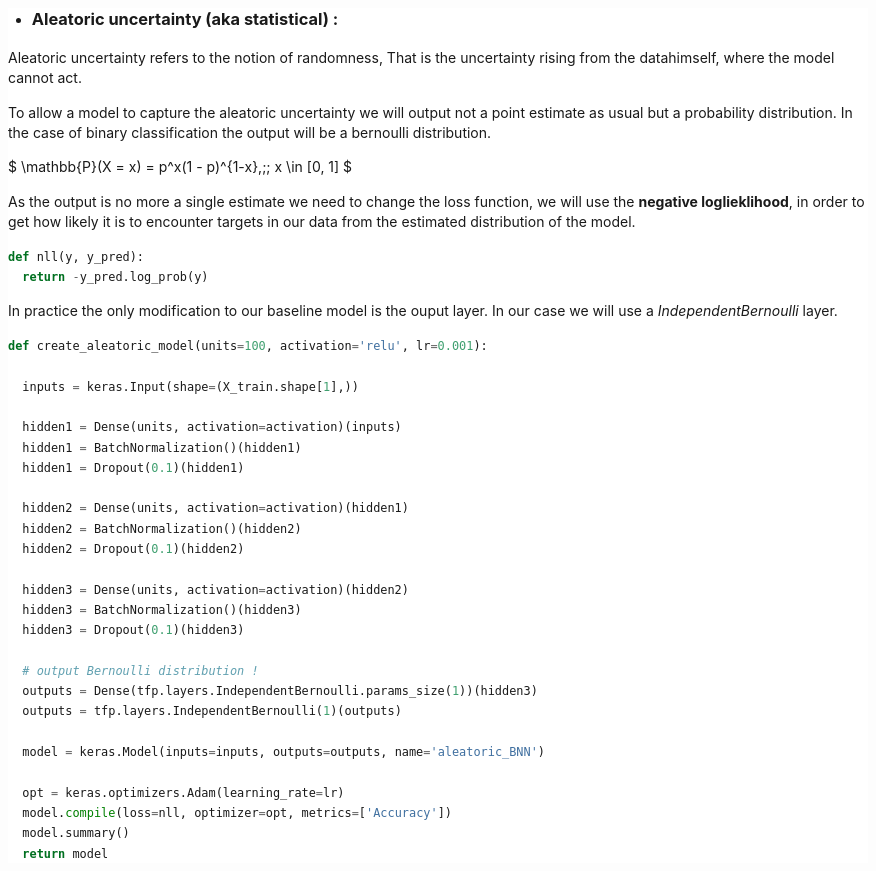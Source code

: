 

* ### Aleatoric uncertainty (aka statistical) : 
Aleatoric uncertainty refers to the notion of randomness, That is the uncertainty rising from the datahimself, where the model cannot act.

To allow a model to capture the aleatoric uncertainty we will output not a point estimate as usual but a probability distribution. In the case of binary classification the output will be a bernoulli distribution. 

$
    \mathbb{P}(X = x) = p^x(1 - p)^{1-x},\;\; x \in [0, 1]
$

As the output is no more a single estimate we need to change the loss function, we will use the **negative loglieklihood**, in order to get how likely it is to encounter targets in our data from the estimated distribution of the model.


```python
def nll(y, y_pred): 
  return -y_pred.log_prob(y)
```

In practice the only modification to our baseline model is the ouput layer. In our case we will use a *IndependentBernoulli* layer.


```python
def create_aleatoric_model(units=100, activation='relu', lr=0.001):

  inputs = keras.Input(shape=(X_train.shape[1],))

  hidden1 = Dense(units, activation=activation)(inputs)
  hidden1 = BatchNormalization()(hidden1)
  hidden1 = Dropout(0.1)(hidden1)

  hidden2 = Dense(units, activation=activation)(hidden1)
  hidden2 = BatchNormalization()(hidden2)
  hidden2 = Dropout(0.1)(hidden2)
  
  hidden3 = Dense(units, activation=activation)(hidden2)
  hidden3 = BatchNormalization()(hidden3)
  hidden3 = Dropout(0.1)(hidden3)

  # output Bernoulli distribution ! 
  outputs = Dense(tfp.layers.IndependentBernoulli.params_size(1))(hidden3)  
  outputs = tfp.layers.IndependentBernoulli(1)(outputs)

  model = keras.Model(inputs=inputs, outputs=outputs, name='aleatoric_BNN')

  opt = keras.optimizers.Adam(learning_rate=lr)
  model.compile(loss=nll, optimizer=opt, metrics=['Accuracy'])
  model.summary()
  return model
```
